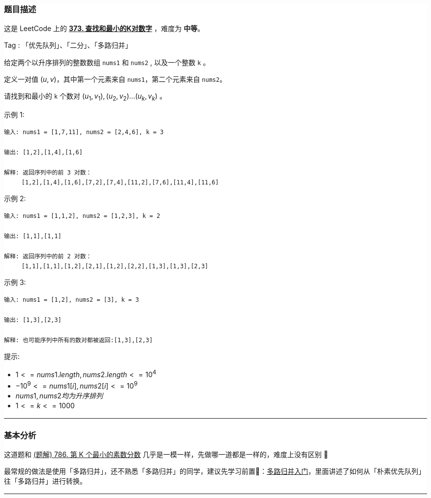 ### 题目描述

这是 LeetCode 上的 **[373. 查找和最小的K对数字](https://leetcode-cn.com/problems/find-k-pairs-with-smallest-sums/solution/gong-shui-san-xie-duo-lu-gui-bing-yun-yo-pgw5/)** ，难度为 **中等**。

Tag : 「优先队列」、「二分」、「多路归并」



给定两个以升序排列的整数数组 `nums1` 和 `nums2` , 以及一个整数 `k` 。

定义一对值 $(u,v)$，其中第一个元素来自 `nums1`，第二个元素来自 `nums2`。

请找到和最小的 `k` 个数对 $(u_1,v_1),  (u_2,v_2)  ...  (u_k,v_k)$ 。 

示例 1:
```
输入: nums1 = [1,7,11], nums2 = [2,4,6], k = 3

输出: [1,2],[1,4],[1,6]

解释: 返回序列中的前 3 对数：
     [1,2],[1,4],[1,6],[7,2],[7,4],[11,2],[7,6],[11,4],[11,6]
```
示例 2:
```
输入: nums1 = [1,1,2], nums2 = [1,2,3], k = 2

输出: [1,1],[1,1]

解释: 返回序列中的前 2 对数：
     [1,1],[1,1],[1,2],[2,1],[1,2],[2,2],[1,3],[1,3],[2,3]
```
示例 3:
```
输入: nums1 = [1,2], nums2 = [3], k = 3 

输出: [1,3],[2,3]

解释: 也可能序列中所有的数对都被返回:[1,3],[2,3]
```

提示:
* $1 <= nums1.length, nums2.length <= 10^4$
* $-10^9 <= nums1[i], nums2[i] <= 10^9$
* $nums1, nums2 均为升序排列$
* $1 <= k <= 1000$

---

### 基本分析 

这道题和 [(题解) 786. 第 K 个最小的素数分数](https://leetcode-cn.com/problems/k-th-smallest-prime-fraction/solution/gong-shui-san-xie-yi-ti-shuang-jie-you-x-8ymk/) 几乎是一模一样，先做哪一道都是一样的，难度上没有区别 🤣 

最常规的做法是使用「多路归并」，还不熟悉「多路归并」的同学，建议先学习前置🧀：[多路归并入门](https://mp.weixin.qq.com/s?__biz=MzU4NDE3MTEyMA==&mid=2247490029&idx=1&sn=bba9ddff88d247db310406ee418d5a15&chksm=fd9cb2f2caeb3be4b1f84962677337dcb5884374e5b6b80340834eaff79298d11151da2dd5f7&token=252055586&lang=zh_CN#rd)，里面讲述了如何从「朴素优先队列」往「多路归并」进行转换。

---